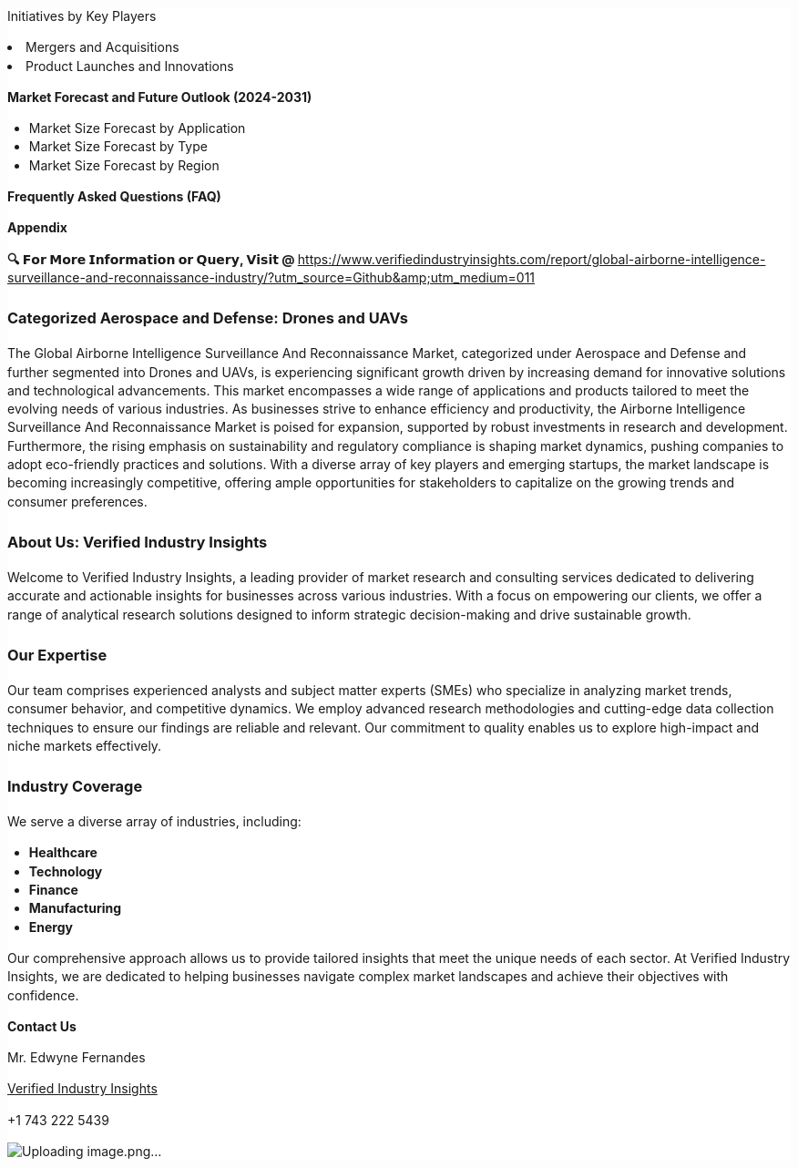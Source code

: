 Initiatives by Key Players</li><li>Mergers and Acquisitions</li><li>Product Launches and Innovations</li></ul><p><strong>Market Forecast and Future Outlook (2024-2031)</strong></p><ul><li>Market Size Forecast by Application</li><li>Market Size Forecast by Type</li><li>Market Size Forecast by Region</li></ul><p><strong>Frequently Asked Questions (FAQ)</strong></p><p><strong>Appendix<br /></strong></p><p><strong>🔍 𝗙𝗼𝗿 𝗠𝗼𝗿𝗲 𝗜𝗻𝗳𝗼𝗿𝗺𝗮𝘁𝗶𝗼𝗻 𝗼𝗿 𝗤𝘂𝗲𝗿𝘆, 𝗩𝗶𝘀𝗶𝘁 @ </strong><a href="https://www.verifiedindustryinsights.com/report/global-airborne-intelligence-surveillance-and-reconnaissance-industry/?utm_source=Github&amp;utm_medium=011">https://www.verifiedindustryinsights.com/report/global-airborne-intelligence-surveillance-and-reconnaissance-industry/?utm_source=Github&amp;utm_medium=011</a>&nbsp;</p><h3>Categorized Aerospace and Defense: Drones and UAVs </h3><p>The Global Airborne Intelligence Surveillance And Reconnaissance Market, categorized under Aerospace and Defense and further segmented into Drones and UAVs, is experiencing significant growth driven by increasing demand for innovative solutions and technological advancements. This market encompasses a wide range of applications and products tailored to meet the evolving needs of various industries. As businesses strive to enhance efficiency and productivity, the Airborne Intelligence Surveillance And Reconnaissance Market is poised for expansion, supported by robust investments in research and development. Furthermore, the rising emphasis on sustainability and regulatory compliance is shaping market dynamics, pushing companies to adopt eco-friendly practices and solutions. With a diverse array of key players and emerging startups, the market landscape is becoming increasingly competitive, offering ample opportunities for stakeholders to capitalize on the growing trends and consumer preferences.</p><h3>About Us: Verified Industry Insights</h3><p>Welcome to Verified Industry Insights, a leading provider of market research and consulting services dedicated to delivering accurate and actionable insights for businesses across various industries. With a focus on empowering our clients, we offer a range of analytical research solutions designed to inform strategic decision-making and drive sustainable growth.</p><h3>Our Expertise</h3><p>Our team comprises experienced analysts and subject matter experts (SMEs) who specialize in analyzing market trends, consumer behavior, and competitive dynamics. We employ advanced research methodologies and cutting-edge data collection techniques to ensure our findings are reliable and relevant. Our commitment to quality enables us to explore high-impact and niche markets effectively.</p><h3>Industry Coverage</h3><p>We serve a diverse array of industries, including:</p><ul><li><strong>Healthcare</strong></li><li><strong>Technology</strong></li><li><strong>Finance</strong></li><li><strong>Manufacturing</strong></li><li><strong>Energy</strong></li></ul><p>Our comprehensive approach allows us to provide tailored insights that meet the unique needs of each sector. At Verified Industry Insights, we are dedicated to helping businesses navigate complex market landscapes and achieve their objectives with confidence.</p><p><strong>Contact Us</strong></p><p>Mr. Edwyne Fernandes</p><p><a href="https://www.verifiedindustryinsights.com/">Verified Industry Insights</a></p><p>+1 743 222 5439</p>
![Uploading image.png…]()
